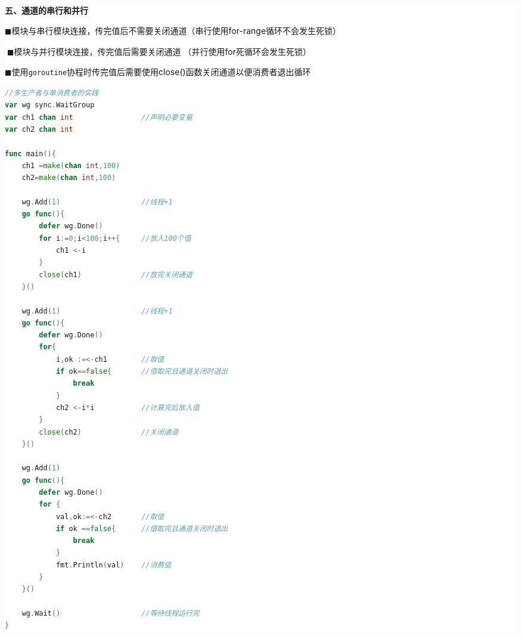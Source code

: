 **五、通道的串行和并行**

​		◼模块与串行模块连接，传完值后不需要关闭通道（串行使用for-range循环不会发生死锁）

​		◼模块与并行模块连接，传完值后需要关闭通道	（并行使用for死循环会发生死锁）

​		◼使用`goroutine`协程时传完值后需要使用close()函数关闭通道以便消费者退出循环

```go
//多生产者与单消费者的实践
var wg sync.WaitGroup
var ch1 chan int				//声明必要变量
var ch2 chan int

func main(){
    ch1 =make(chan int,100)
    ch2=make(chan int,100)
    
    wg.Add(1)					//线程+1
    go func(){
        defer wg.Done()
        for i:=0;i<100;i++{		//放入100个值
            ch1 <-i
        }
        close(ch1)				//放完关闭通道
    }()
    
    wg.Add(1)					//线程+1
    go func(){
        defer wg.Done()
        for{
            i,ok :=<-ch1		//取值
            if ok==false{		//值取完且通道关闭时退出
                break
            }
            ch2 <-i*i			//计算完后放入值
        }
        close(ch2)				//关闭通道
    }()
    
    wg.Add(1)
    go func(){
        defer wg.Done()
        for {
            val,ok:=<-ch2		//取值
            if ok ==false{		//值取完且通道关闭时退出
                break
            }
            fmt.Println(val)	//消费值
        }
    }()
    
    wg.Wait()					//等待线程运行完
}
```

